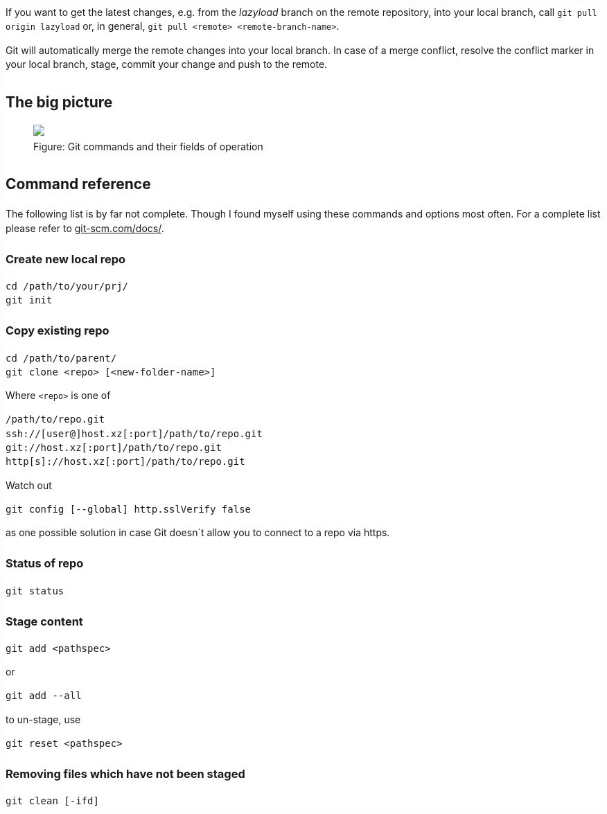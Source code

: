 If you want to get the latest changes, e.g. from the _lazyload_ branch on the remote repository, into your local branch, call `git pull origin lazyload` or, in general, `git pull <remote> <remote-branch-name>`.

Git will automatically merge the remote changes into your local branch. In case of a merge conflict, resolve the conflict marker in your local branch, stage, commit your change and push to the remote.

## The big picture

<figure>
<img src="{{site.url}}/i/blog/git_big_picture.jpg" />
<figcaption>Figure: Git commands and their fields of operation</figcaption>
</figure>

## Command reference

The following list is by far not complete. Though I found myself using these commands and options most often. For a complete list please refer to [git-scm.com/docs/](https://git-scm.com/docs/).

<h3>Create new local repo</h3>
<pre>cd /path/to/your/prj/
git init</pre>

<h3>Copy existing repo</h3>
<pre>cd /path/to/parent/
git clone &lt;repo&gt; [&lt;new-folder-name&gt;]</pre>

Where <code>&lt;repo&gt;</code> is one of

<pre>/path/to/repo.git
ssh://[user@]host.xz[:port]/path/to/repo.git
git://host.xz[:port]/path/to/repo.git
http[s]://host.xz[:port]/path/to/repo.git</pre>

Watch out 

<pre>git config [--global] http.sslVerify false</pre>
as one possible solution in case Git doesn´t allow you to connect to a repo via https.


<h3>Status of repo</h3>
<pre>git status</pre>

<h3>Stage content</h3>
<pre>git add &lt;pathspec&gt;</pre>

or

<pre>git add --all</pre>

to un-stage, use

<pre>git reset &lt;pathspec&gt;</pre>

<h3>Removing files which have not been staged</h3>
<pre>git clean [-ifd]</pre>
